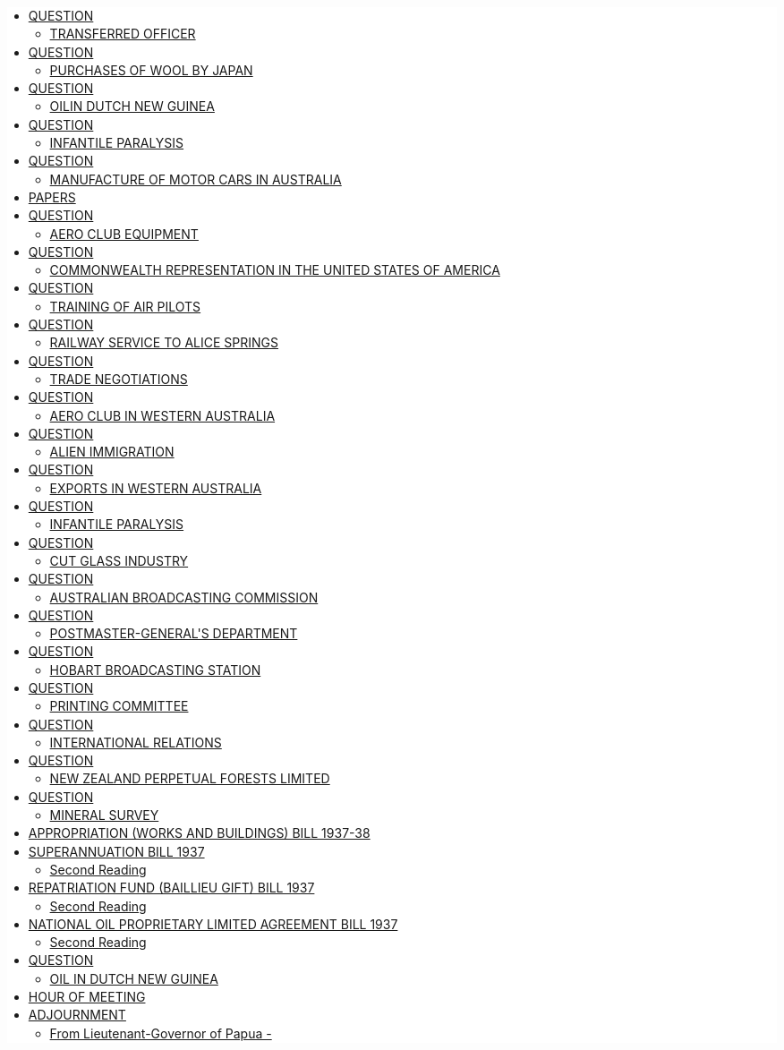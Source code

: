 
* [QUESTION](#debate-0)
    * [TRANSFERRED OFFICER](#subdebate-0-0)
* [QUESTION](#debate-1)
    * [PURCHASES OF WOOL BY JAPAN](#subdebate-1-0)
* [QUESTION](#debate-2)
    * [OILIN DUTCH NEW GUINEA](#subdebate-2-0)
* [QUESTION](#debate-3)
    * [INFANTILE PARALYSIS](#subdebate-3-0)
* [QUESTION](#debate-4)
    * [MANUFACTURE OF MOTOR CARS IN AUSTRALIA](#subdebate-4-0)
* [PAPERS](#debate-5)
* [QUESTION](#debate-6)
    * [AERO CLUB EQUIPMENT](#subdebate-6-0)
* [QUESTION](#debate-7)
    * [COMMONWEALTH REPRESENTATION IN THE UNITED STATES OF AMERICA](#subdebate-7-0)
* [QUESTION](#debate-8)
    * [TRAINING OF AIR PILOTS](#subdebate-8-0)
* [QUESTION](#debate-9)
    * [RAILWAY SERVICE TO ALICE SPRINGS](#subdebate-9-0)
* [QUESTION](#debate-10)
    * [TRADE NEGOTIATIONS](#subdebate-10-0)
* [QUESTION](#debate-11)
    * [AERO CLUB IN WESTERN AUSTRALIA](#subdebate-11-0)
* [QUESTION](#debate-12)
    * [ALIEN IMMIGRATION](#subdebate-12-0)
* [QUESTION](#debate-13)
    * [EXPORTS IN WESTERN AUSTRALIA](#subdebate-13-0)
* [QUESTION](#debate-14)
    * [INFANTILE PARALYSIS](#subdebate-14-0)
* [QUESTION](#debate-15)
    * [CUT GLASS INDUSTRY](#subdebate-15-0)
* [QUESTION](#debate-16)
    * [AUSTRALIAN BROADCASTING COMMISSION](#subdebate-16-0)
* [QUESTION](#debate-17)
    * [POSTMASTER-GENERAL'S DEPARTMENT](#subdebate-17-0)
* [QUESTION](#debate-18)
    * [HOBART BROADCASTING STATION](#subdebate-18-0)
* [QUESTION](#debate-19)
    * [PRINTING COMMITTEE](#subdebate-19-0)
* [QUESTION](#debate-20)
    * [INTERNATIONAL RELATIONS](#subdebate-20-0)
* [QUESTION](#debate-21)
    * [NEW ZEALAND PERPETUAL FORESTS LIMITED](#subdebate-21-0)
* [QUESTION](#debate-22)
    * [MINERAL SURVEY](#subdebate-22-0)
* [APPROPRIATION (WORKS AND BUILDINGS) BILL 1937-38](#debate-23)
* [SUPERANNUATION BILL 1937](#debate-24)
    * [Second Reading](#subdebate-24-0)
* [REPATRIATION FUND (BAILLIEU GIFT) BILL 1937](#debate-25)
    * [Second Reading](#subdebate-25-0)
* [NATIONAL OIL PROPRIETARY LIMITED AGREEMENT BILL 1937](#debate-26)
    * [Second Reading](#subdebate-26-0)
* [QUESTION](#debate-27)
    * [OIL IN DUTCH NEW GUINEA](#subdebate-27-0)
* [HOUR OF MEETING](#debate-28)
* [ADJOURNMENT](#debate-29)
    * [From Lieutenant-Governor of Papua -](#subdebate-29-0)
